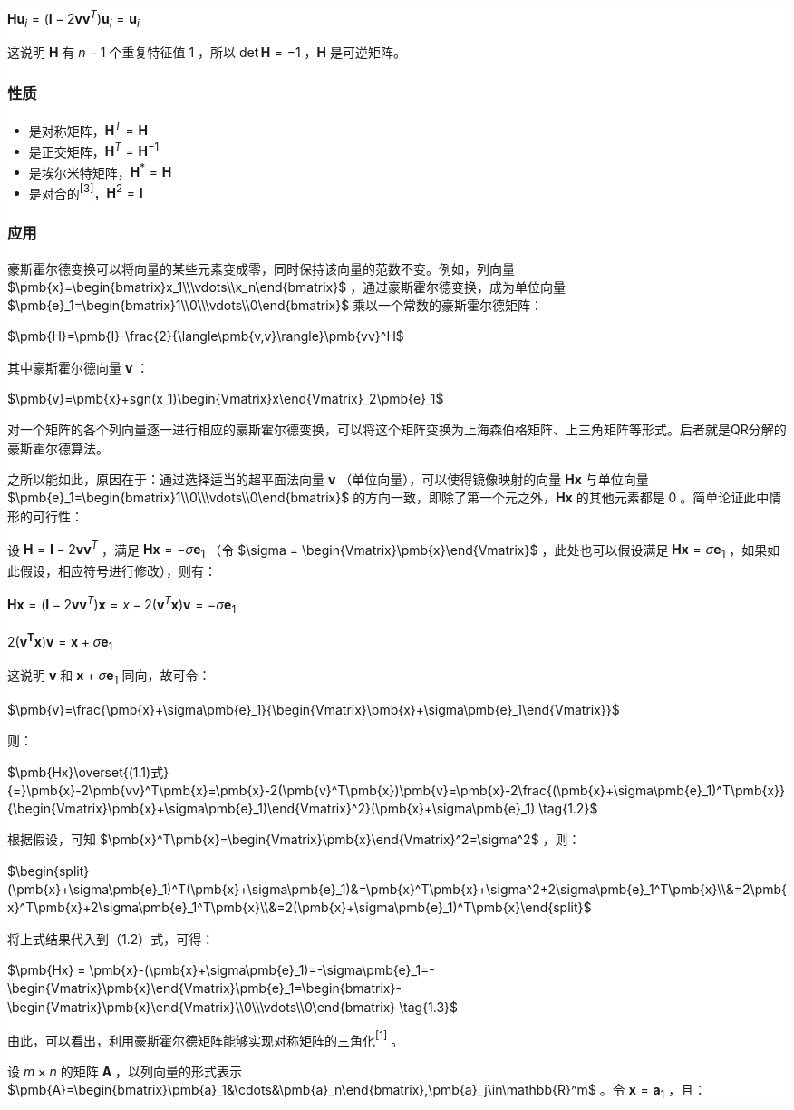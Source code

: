 $\pmb{Hu}_i=(\pmb{I}-2\pmb{vv}^T)\pmb{u}_i=\pmb{u}_i$

这说明 $\pmb{H}$ 有 $n-1$ 个重复特征值 $1$ ，所以 $\det\pmb{H}=-1$ ，$\pmb{H}$ 是可逆矩阵。



### 性质

-  是对称矩阵，$\pmb{H}^T=\pmb{H}$
- 是正交矩阵，$\pmb{H}^T=\pmb{H}^{-1}$
- 是埃尔米特矩阵，$\pmb{H}^*=\pmb{H}$
- 是对合的$^{[3]}$，$\pmb{H}^2=\pmb{I}$

### 应用

豪斯霍尔德变换可以将向量的某些元素变成零，同时保持该向量的范数不变。例如，列向量 $\pmb{x}=\begin{bmatrix}x_1\\\vdots\\x_n\end{bmatrix}$ ，通过豪斯霍尔德变换，成为单位向量 $\pmb{e}_1=\begin{bmatrix}1\\0\\\vdots\\0\end{bmatrix}$ 乘以一个常数的豪斯霍尔德矩阵：

$\pmb{H}=\pmb{I}-\frac{2}{\langle\pmb{v,v}\rangle}\pmb{vv}^H$

其中豪斯霍尔德向量 $\pmb{v}$ ：

$\pmb{v}=\pmb{x}+sgn(x_1)\begin{Vmatrix}x\end{Vmatrix}_2\pmb{e}_1$

对一个矩阵的各个列向量逐一进行相应的豪斯霍尔德变换，可以将这个矩阵变换为上海森伯格矩阵、上三角矩阵等形式。后者就是QR分解的豪斯霍尔德算法。

之所以能如此，原因在于：通过选择适当的超平面法向量 $\pmb{v}$ （单位向量），可以使得镜像映射的向量 $\pmb{Hx}$ 与单位向量 $\pmb{e}_1=\begin{bmatrix}1\\0\\\vdots\\0\end{bmatrix}$ 的方向一致，即除了第一个元之外，$\pmb{Hx}$ 的其他元素都是 $0$ 。简单论证此中情形的可行性：

设 $\pmb{H} = \pmb{I}-2\pmb{vv}^T$ ，满足 $\pmb{Hx}=-\sigma\pmb{e}_1$ （令 $\sigma = \begin{Vmatrix}\pmb{x}\end{Vmatrix}$ ，此处也可以假设满足 $\pmb{Hx}=\sigma\pmb{e}_1$ ，如果如此假设，相应符号进行修改），则有：

$\pmb{Hx}=(\pmb{I}-2\pmb{vv}^T)\pmb{x}=x-2(\pmb{v}^T\pmb{x})\pmb{v}=-\sigma\pmb{e}_1$

$2(\pmb{v^T}\pmb{x})\pmb{v}=\pmb{x}+\sigma\pmb{e}_1$

这说明 $\pmb{v}$ 和 $\pmb{x}+\sigma\pmb{e}_1$ 同向，故可令：

$\pmb{v}=\frac{\pmb{x}+\sigma\pmb{e}_1}{\begin{Vmatrix}\pmb{x}+\sigma\pmb{e}_1\end{Vmatrix}}$ 

则：

$\pmb{Hx}\overset{(1.1)式}{=}\pmb{x}-2\pmb{vv}^T\pmb{x}=\pmb{x}-2(\pmb{v}^T\pmb{x})\pmb{v}=\pmb{x}-2\frac{(\pmb{x}+\sigma\pmb{e}_1)^T\pmb{x}}{\begin{Vmatrix}\pmb{x}+\sigma\pmb{e}_1)\end{Vmatrix}^2}(\pmb{x}+\sigma\pmb{e}_1) \tag{1.2}$

根据假设，可知 $\pmb{x}^T\pmb{x}=\begin{Vmatrix}\pmb{x}\end{Vmatrix}^2=\sigma^2$ ，则：

$\begin{split}(\pmb{x}+\sigma\pmb{e}_1)^T(\pmb{x}+\sigma\pmb{e}_1)&=\pmb{x}^T\pmb{x}+\sigma^2+2\sigma\pmb{e}_1^T\pmb{x}\\&=2\pmb{x}^T\pmb{x}+2\sigma\pmb{e}_1^T\pmb{x}\\&=2(\pmb{x}+\sigma\pmb{e}_1)^T\pmb{x}\end{split}$ 

将上式结果代入到（1.2）式，可得：

$\pmb{Hx} = \pmb{x}-(\pmb{x}+\sigma\pmb{e}_1)=-\sigma\pmb{e}_1=-\begin{Vmatrix}\pmb{x}\end{Vmatrix}\pmb{e}_1=\begin{bmatrix}-\begin{Vmatrix}\pmb{x}\end{Vmatrix}\\0\\\vdots\\0\end{bmatrix} \tag{1.3}$

由此，可以看出，利用豪斯霍尔德矩阵能够实现对称矩阵的三角化$^{[1]}$ 。

设 $m\times n$ 的矩阵 $\pmb{A}$ ，以列向量的形式表示 $\pmb{A}=\begin{bmatrix}\pmb{a}_1&\cdots&\pmb{a}_n\end{bmatrix},\pmb{a}_j\in\mathbb{R}^m$ 。令 $\pmb{x}=\pmb{a}_1$ ，且：
